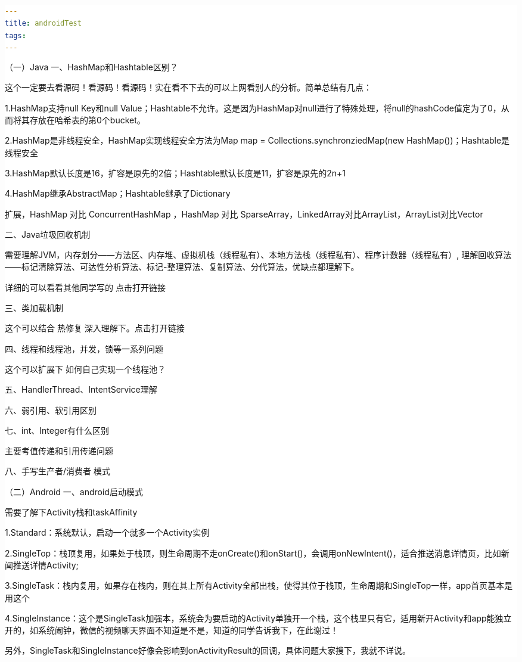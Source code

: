 ```yaml
---
title: androidTest
tags:
---
```


（一）Java
一、HashMap和Hashtable区别？

这个一定要去看源码！看源码！看源码！实在看不下去的可以上网看别人的分析。简单总结有几点：

1.HashMap支持null Key和null Value；Hashtable不允许。这是因为HashMap对null进行了特殊处理，将null的hashCode值定为了0，从而将其存放在哈希表的第0个bucket。

2.HashMap是非线程安全，HashMap实现线程安全方法为Map map = Collections.synchronziedMap(new HashMap())；Hashtable是线程安全

3.HashMap默认长度是16，扩容是原先的2倍；Hashtable默认长度是11，扩容是原先的2n+1

4.HashMap继承AbstractMap；Hashtable继承了Dictionary 

扩展，HashMap 对比 ConcurrentHashMap ，HashMap 对比 SparseArray，LinkedArray对比ArrayList，ArrayList对比Vector

二、Java垃圾回收机制

需要理解JVM，内存划分——方法区、内存堆、虚拟机栈（线程私有）、本地方法栈（线程私有）、程序计数器（线程私有）, 理解回收算法——标记清除算法、可达性分析算法、标记-整理算法、复制算法、分代算法，优缺点都理解下。

详细的可以看看其他同学写的 点击打开链接

三、类加载机制

这个可以结合 热修复 深入理解下。点击打开链接

四、线程和线程池，并发，锁等一系列问题

这个可以扩展下 如何自己实现一个线程池？

五、HandlerThread、IntentService理解

六、弱引用、软引用区别

七、int、Integer有什么区别

主要考值传递和引用传递问题

八、手写生产者/消费者 模式

（二）Android
一、android启动模式

需要了解下Activity栈和taskAffinity

1.Standard：系统默认，启动一个就多一个Activity实例

2.SingleTop：栈顶复用，如果处于栈顶，则生命周期不走onCreate()和onStart()，会调用onNewIntent()，适合推送消息详情页，比如新闻推送详情Activity;

3.SingleTask：栈内复用，如果存在栈内，则在其上所有Activity全部出栈，使得其位于栈顶，生命周期和SingleTop一样，app首页基本是用这个

4.SingleInstance：这个是SingleTask加强本，系统会为要启动的Activity单独开一个栈，这个栈里只有它，适用新开Activity和app能独立开的，如系统闹钟，微信的视频聊天界面不知道是不是，知道的同学告诉我下，在此谢过！

另外，SingleTask和SingleInstance好像会影响到onActivityResult的回调，具体问题大家搜下，我就不详说。

